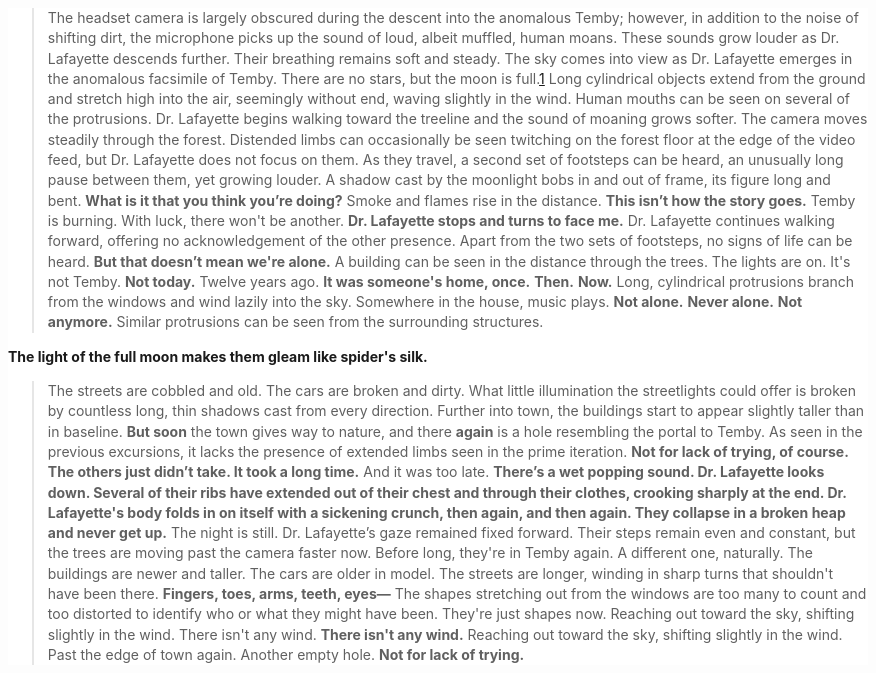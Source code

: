 > The headset camera is largely obscured during the descent into the anomalous Temby; however, in addition to the noise of shifting dirt, the microphone picks up the sound of loud, albeit muffled, human moans. These sounds grow louder as Dr. Lafayette descends further. Their breathing remains soft and steady.
> The sky comes into view as Dr. Lafayette emerges in the anomalous facsimile of Temby. There are no stars, but the moon is full.[1](javascript:;) Long cylindrical objects extend from the ground and stretch high into the air, seemingly without end, waving slightly in the wind. Human mouths can be seen on several of the protrusions. Dr. Lafayette begins walking toward the treeline and the sound of moaning grows softer.
> The camera moves steadily through the forest. Distended limbs can occasionally be seen twitching on the forest floor at the edge of the video feed, but Dr. Lafayette does not focus on them. As they travel, a second set of footsteps can be heard, an unusually long pause between them, yet growing louder. A shadow cast by the moonlight bobs in and out of frame, its figure long and bent.
**What is it that you think you’re doing?**
> Smoke and flames rise in the distance.
**This isn’t how the story goes.**
> Temby is burning. With luck, there won't be another.
**Dr. Lafayette stops and turns to face me.**
> Dr. Lafayette continues walking forward, offering no acknowledgement of the other presence. Apart from the two sets of footsteps, no signs of life can be heard.
**But that doesn’t mean we're alone.**
> A building can be seen in the distance through the trees. The lights are on. It's not Temby.
**Not today.**
> Twelve years ago.
**It was someone's home, once.**
**Then.**
**Now.**
> Long, cylindrical protrusions branch from the windows and wind lazily into the sky.
> Somewhere in the house, music plays.
**Not alone.**
**Never alone.**
**Not anymore.**
> Similar protrusions can be seen from the surrounding structures.
  
  

**The light of the full moon makes them gleam like spider's silk.**
  

> The streets are cobbled and old. The cars are broken and dirty. What little illumination the streetlights could offer is broken by countless long, thin shadows cast from every direction. Further into town, the buildings start to appear slightly taller than in baseline.
**But soon**
> the town gives way to nature, and there
**again**
> is a hole resembling the portal to Temby. As seen in the previous excursions, it lacks the presence of extended limbs seen in the prime iteration.
**Not for lack of trying, of course. The others just didn’t take. It took a long time.**
> And it was too late.
**There’s a wet popping sound. Dr. Lafayette looks down. Several of their ribs have extended out of their chest and through their clothes, crooking sharply at the end. Dr. Lafayette's body folds in on itself with a sickening crunch, then again, and then again. They collapse in a broken heap and never get up.**
> The night is still. Dr. Lafayette’s gaze remained fixed forward. Their steps remain even and constant, but the trees are moving past the camera faster now. Before long, they're in Temby again. A different one, naturally. The buildings are newer and taller. The cars are older in model. The streets are longer, winding in sharp turns that shouldn't have been there.
**Fingers, toes, arms, teeth, eyes—**
> The shapes stretching out from the windows are too many to count and too distorted to identify who or what they might have been. They're just shapes now. Reaching out toward the sky, shifting slightly in the wind.
> There isn't any wind.
**There isn't any wind.**
> Reaching out toward the sky, shifting slightly in the wind.
> Past the edge of town again. Another empty hole.
**Not for lack of trying.**